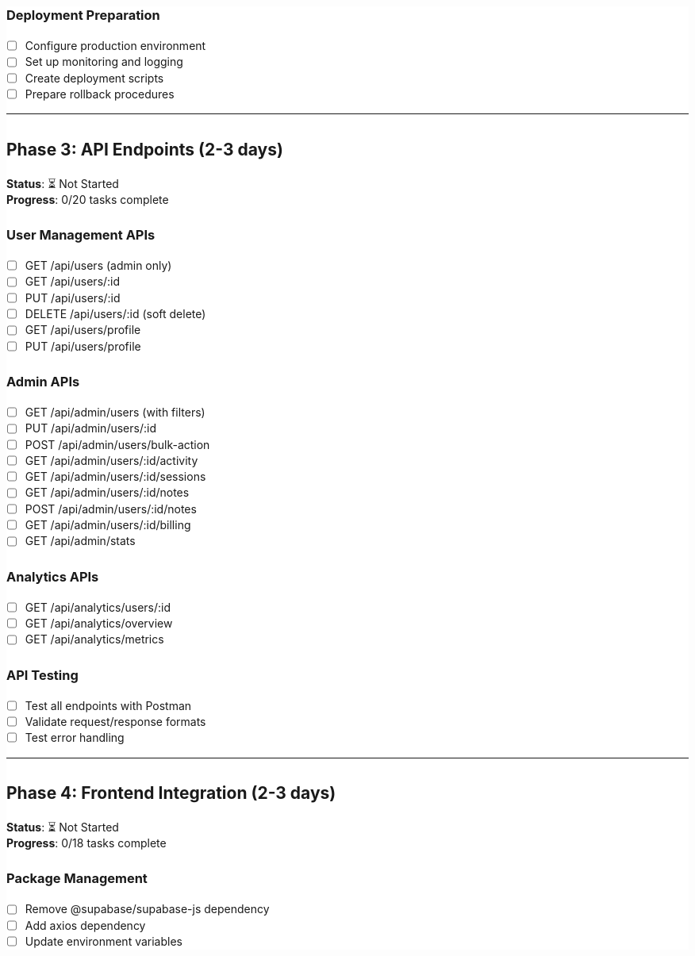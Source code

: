 ### Deployment Preparation
- [ ] Configure production environment
- [ ] Set up monitoring and logging
- [ ] Create deployment scripts
- [ ] Prepare rollback procedures

---

## Phase 3: API Endpoints (2-3 days)
**Status**: ⏳ Not Started  
**Progress**: 0/20 tasks complete

### User Management APIs
- [ ] GET /api/users (admin only)
- [ ] GET /api/users/:id
- [ ] PUT /api/users/:id
- [ ] DELETE /api/users/:id (soft delete)
- [ ] GET /api/users/profile
- [ ] PUT /api/users/profile

### Admin APIs
- [ ] GET /api/admin/users (with filters)
- [ ] PUT /api/admin/users/:id
- [ ] POST /api/admin/users/bulk-action
- [ ] GET /api/admin/users/:id/activity
- [ ] GET /api/admin/users/:id/sessions
- [ ] GET /api/admin/users/:id/notes
- [ ] POST /api/admin/users/:id/notes
- [ ] GET /api/admin/users/:id/billing
- [ ] GET /api/admin/stats

### Analytics APIs
- [ ] GET /api/analytics/users/:id
- [ ] GET /api/analytics/overview
- [ ] GET /api/analytics/metrics

### API Testing
- [ ] Test all endpoints with Postman
- [ ] Validate request/response formats
- [ ] Test error handling

---

## Phase 4: Frontend Integration (2-3 days)
**Status**: ⏳ Not Started  
**Progress**: 0/18 tasks complete

### Package Management
- [ ] Remove @supabase/supabase-js dependency
- [ ] Add axios dependency
- [ ] Update environment variables
